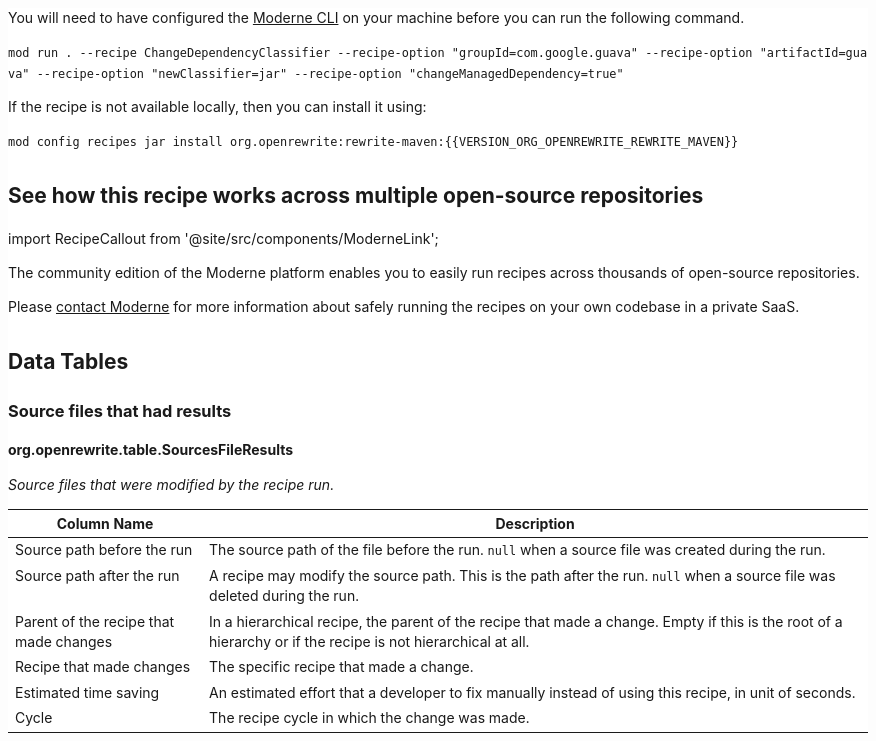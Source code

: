 You will need to have configured the [Moderne CLI](https://docs.moderne.io/user-documentation/moderne-cli/getting-started/cli-intro) on your machine before you can run the following command.

```shell title="shell"
mod run . --recipe ChangeDependencyClassifier --recipe-option "groupId=com.google.guava" --recipe-option "artifactId=guava" --recipe-option "newClassifier=jar" --recipe-option "changeManagedDependency=true"
```

If the recipe is not available locally, then you can install it using:
```shell
mod config recipes jar install org.openrewrite:rewrite-maven:{{VERSION_ORG_OPENREWRITE_REWRITE_MAVEN}}
```
</TabItem>
</Tabs>

## See how this recipe works across multiple open-source repositories

import RecipeCallout from '@site/src/components/ModerneLink';

<RecipeCallout link="https://app.moderne.io/recipes/org.openrewrite.maven.ChangeDependencyClassifier" />

The community edition of the Moderne platform enables you to easily run recipes across thousands of open-source repositories.

Please [contact Moderne](https://moderne.io/product) for more information about safely running the recipes on your own codebase in a private SaaS.
## Data Tables

<Tabs groupId="data-tables">
<TabItem value="org.openrewrite.table.SourcesFileResults" label="SourcesFileResults">

### Source files that had results
**org.openrewrite.table.SourcesFileResults**

_Source files that were modified by the recipe run._

| Column Name | Description |
| ----------- | ----------- |
| Source path before the run | The source path of the file before the run. `null` when a source file was created during the run. |
| Source path after the run | A recipe may modify the source path. This is the path after the run. `null` when a source file was deleted during the run. |
| Parent of the recipe that made changes | In a hierarchical recipe, the parent of the recipe that made a change. Empty if this is the root of a hierarchy or if the recipe is not hierarchical at all. |
| Recipe that made changes | The specific recipe that made a change. |
| Estimated time saving | An estimated effort that a developer to fix manually instead of using this recipe, in unit of seconds. |
| Cycle | The recipe cycle in which the change was made. |

</TabItem>
